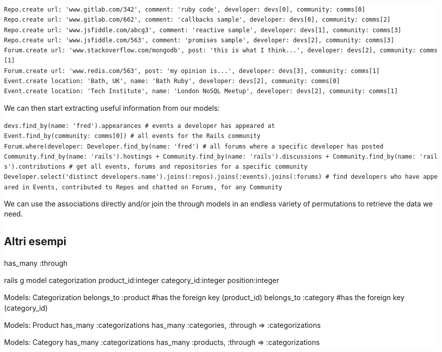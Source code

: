 ```
Repo.create url: 'www.gitlab.com/342', comment: 'ruby code', developer: devs[0], community: comms[0]
Repo.create url: 'www.gitlab.com/662', comment: 'callbacks sample', developer: devs[0], community: comms[2]
Repo.create url: 'www.jsfiddle.com/abcg3', comment: 'reactive sample', developer: devs[1], community: comms[3]
Repo.create url: 'www.jsfiddle.com/563', comment: 'promises sample', developer: devs[2], community: comms[3]
Forum.create url: 'www.stackoverflow.com/mongodb', post: 'this is what I think...', developer: devs[2], community: comms[1]
Forum.create url: 'www.redis.com/563', post: 'my opinion is...', developer: devs[3], community: comms[1]
Event.create location: 'Bath, UK', name: 'Bath Ruby', developer: devs[2], community: comms[0]
Event.create location: 'Tech Institute', name: 'London NoSQL Meetup', developer: devs[2], community: comms[1]
```

We can then start extracting useful information from our models:

```
devs.find_by(name: 'fred').appearances # events a developer has appeared at
Event.find_by(community: comms[0]) # all events for the Rails community
Forum.where(developer: Developer.find_by(name: 'fred') # all forums where a specific developer has posted
Community.find_by(name: 'rails').hostings + Community.find_by(name: 'rails').discussions + Community.find_by(name: 'rails').contributions # get all events, forums and repositories for a specific community
Developer.select('distinct developers.name').joins(:repos).joins(:events).joins(:forums) # find developers who have appeared in Events, contributed to Repos and chatted on Forums, for any Community
```

We can use the associations directly and/or join the through models in an endless variety of permutations to retrieve the data we need.










## Altri esempi

has_many :through

  rails g model categorization product_id:integer category_id:integer position:integer

Models: Categorization
  belongs_to :product #has the foreign key (product_id)
  belongs_to :category #has the foreign key (category_id)

Models: Product
  has_many :categorizations
  has_many :categories, :through => :categorizations

Models: Category
  has_many :categorizations
  has_many :products, :through => :categorizations
